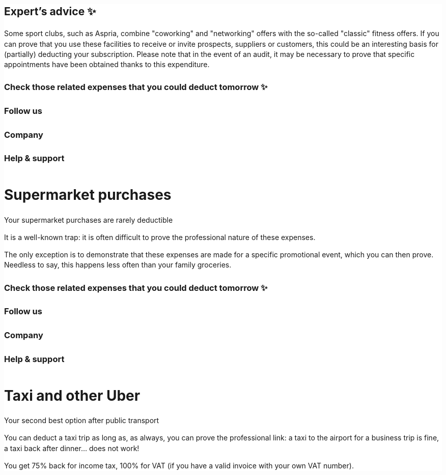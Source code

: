 
## Expert’s advice ✨

Some sport clubs, such as Aspria, combine "coworking" and "networking" offers with the so-called "classic" fitness offers. If you can prove that you use these facilities to receive or invite prospects, suppliers or customers, this could be an interesting basis for (partially) deducting your subscription. Please note that in the event of an audit, it may be necessary to prove that specific appointments have been obtained thanks to this expenditure.

### Check those related expenses that you could deduct tomorrow ✨





### Follow us

### Company

### Help &amp; support

# Supermarket purchases

Your supermarket purchases are rarely deductible

It is a well-known trap: it is often difficult to prove the professional nature of these expenses.

The only exception is to demonstrate that these expenses are made for a specific promotional event, which you can then prove. Needless to say, this happens less often than your family groceries.

### Check those related expenses that you could deduct tomorrow ✨





### Follow us

### Company

### Help &amp; support

# Taxi and other Uber

Your second best option after public transport

You can deduct a taxi trip as long as, as always, you can prove the professional link: a taxi to the airport for a business trip is fine, a taxi back after dinner… does not work!

You get 75% back for income tax, 100% for VAT (if you have a valid invoice with your own VAT number).
